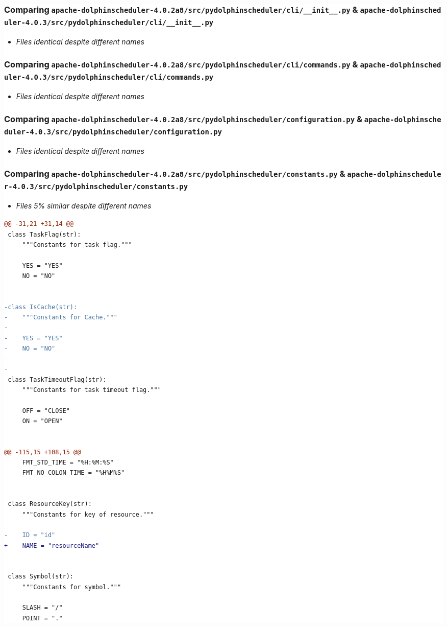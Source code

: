 ### Comparing `apache-dolphinscheduler-4.0.2a8/src/pydolphinscheduler/cli/__init__.py` & `apache-dolphinscheduler-4.0.3/src/pydolphinscheduler/cli/__init__.py`

 * *Files identical despite different names*

### Comparing `apache-dolphinscheduler-4.0.2a8/src/pydolphinscheduler/cli/commands.py` & `apache-dolphinscheduler-4.0.3/src/pydolphinscheduler/cli/commands.py`

 * *Files identical despite different names*

### Comparing `apache-dolphinscheduler-4.0.2a8/src/pydolphinscheduler/configuration.py` & `apache-dolphinscheduler-4.0.3/src/pydolphinscheduler/configuration.py`

 * *Files identical despite different names*

### Comparing `apache-dolphinscheduler-4.0.2a8/src/pydolphinscheduler/constants.py` & `apache-dolphinscheduler-4.0.3/src/pydolphinscheduler/constants.py`

 * *Files 5% similar despite different names*

```diff
@@ -31,21 +31,14 @@
 class TaskFlag(str):
     """Constants for task flag."""
 
     YES = "YES"
     NO = "NO"
 
 
-class IsCache(str):
-    """Constants for Cache."""
-
-    YES = "YES"
-    NO = "NO"
-
-
 class TaskTimeoutFlag(str):
     """Constants for task timeout flag."""
 
     OFF = "CLOSE"
     ON = "OPEN"
 
 
@@ -115,15 +108,15 @@
     FMT_STD_TIME = "%H:%M:%S"
     FMT_NO_COLON_TIME = "%H%M%S"
 
 
 class ResourceKey(str):
     """Constants for key of resource."""
 
-    ID = "id"
+    NAME = "resourceName"
 
 
 class Symbol(str):
     """Constants for symbol."""
 
     SLASH = "/"
     POINT = "."
```